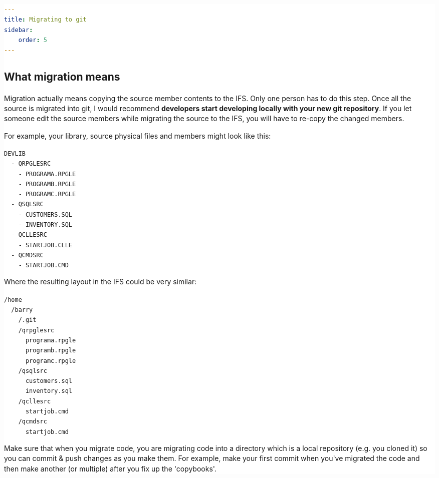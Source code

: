 ```yaml
---
title: Migrating to git
sidebar:
    order: 5 
---
```


## What migration means

Migration actually means copying the source member contents to the IFS. Only one person has to do this step. Once all the source is migrated into git, I would recommend **developers start developing locally with your new git repository**. If you let someone edit the source members while migrating the source to the IFS, you will have to re-copy the changed members.

For example, your library, source physical files and members might look like this:

```txt
DEVLIB
  - QRPGLESRC
    - PROGRAMA.RPGLE
    - PROGRAMB.RPGLE
    - PROGRAMC.RPGLE
  - QSQLSRC
    - CUSTOMERS.SQL
    - INVENTORY.SQL
  - QCLLESRC
    - STARTJOB.CLLE
  - QCMDSRC
    - STARTJOB.CMD
```

Where the resulting layout in the IFS could be very similar:

```txt
/home
  /barry
    /.git
    /qrpglesrc
      programa.rpgle
      programb.rpgle
      programc.rpgle
    /qsqlsrc
      customers.sql
      inventory.sql
    /qcllesrc
      startjob.cmd
    /qcmdsrc
      startjob.cmd
```

Make sure that when you migrate code, you are migrating code into a directory which is a local repository (e.g. you cloned it) so you can commit & push changes as you make them. For example, make your first commit when you've migrated the code and then make another (or multiple) after you fix up the 'copybooks'.
